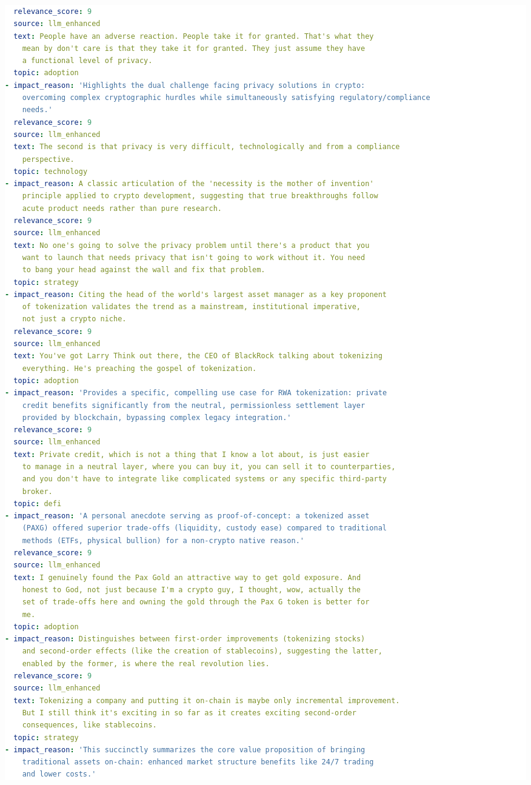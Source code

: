 ```yaml
  relevance_score: 9
  source: llm_enhanced
  text: People have an adverse reaction. People take it for granted. That's what they
    mean by don't care is that they take it for granted. They just assume they have
    a functional level of privacy.
  topic: adoption
- impact_reason: 'Highlights the dual challenge facing privacy solutions in crypto:
    overcoming complex cryptographic hurdles while simultaneously satisfying regulatory/compliance
    needs.'
  relevance_score: 9
  source: llm_enhanced
  text: The second is that privacy is very difficult, technologically and from a compliance
    perspective.
  topic: technology
- impact_reason: A classic articulation of the 'necessity is the mother of invention'
    principle applied to crypto development, suggesting that true breakthroughs follow
    acute product needs rather than pure research.
  relevance_score: 9
  source: llm_enhanced
  text: No one's going to solve the privacy problem until there's a product that you
    want to launch that needs privacy that isn't going to work without it. You need
    to bang your head against the wall and fix that problem.
  topic: strategy
- impact_reason: Citing the head of the world's largest asset manager as a key proponent
    of tokenization validates the trend as a mainstream, institutional imperative,
    not just a crypto niche.
  relevance_score: 9
  source: llm_enhanced
  text: You've got Larry Think out there, the CEO of BlackRock talking about tokenizing
    everything. He's preaching the gospel of tokenization.
  topic: adoption
- impact_reason: 'Provides a specific, compelling use case for RWA tokenization: private
    credit benefits significantly from the neutral, permissionless settlement layer
    provided by blockchain, bypassing complex legacy integration.'
  relevance_score: 9
  source: llm_enhanced
  text: Private credit, which is not a thing that I know a lot about, is just easier
    to manage in a neutral layer, where you can buy it, you can sell it to counterparties,
    and you don't have to integrate like complicated systems or any specific third-party
    broker.
  topic: defi
- impact_reason: 'A personal anecdote serving as proof-of-concept: a tokenized asset
    (PAXG) offered superior trade-offs (liquidity, custody ease) compared to traditional
    methods (ETFs, physical bullion) for a non-crypto native reason.'
  relevance_score: 9
  source: llm_enhanced
  text: I genuinely found the Pax Gold an attractive way to get gold exposure. And
    honest to God, not just because I'm a crypto guy, I thought, wow, actually the
    set of trade-offs here and owning the gold through the Pax G token is better for
    me.
  topic: adoption
- impact_reason: Distinguishes between first-order improvements (tokenizing stocks)
    and second-order effects (like the creation of stablecoins), suggesting the latter,
    enabled by the former, is where the real revolution lies.
  relevance_score: 9
  source: llm_enhanced
  text: Tokenizing a company and putting it on-chain is maybe only incremental improvement.
    But I still think it's exciting in so far as it creates exciting second-order
    consequences, like stablecoins.
  topic: strategy
- impact_reason: 'This succinctly summarizes the core value proposition of bringing
    traditional assets on-chain: enhanced market structure benefits like 24/7 trading
    and lower costs.'
```